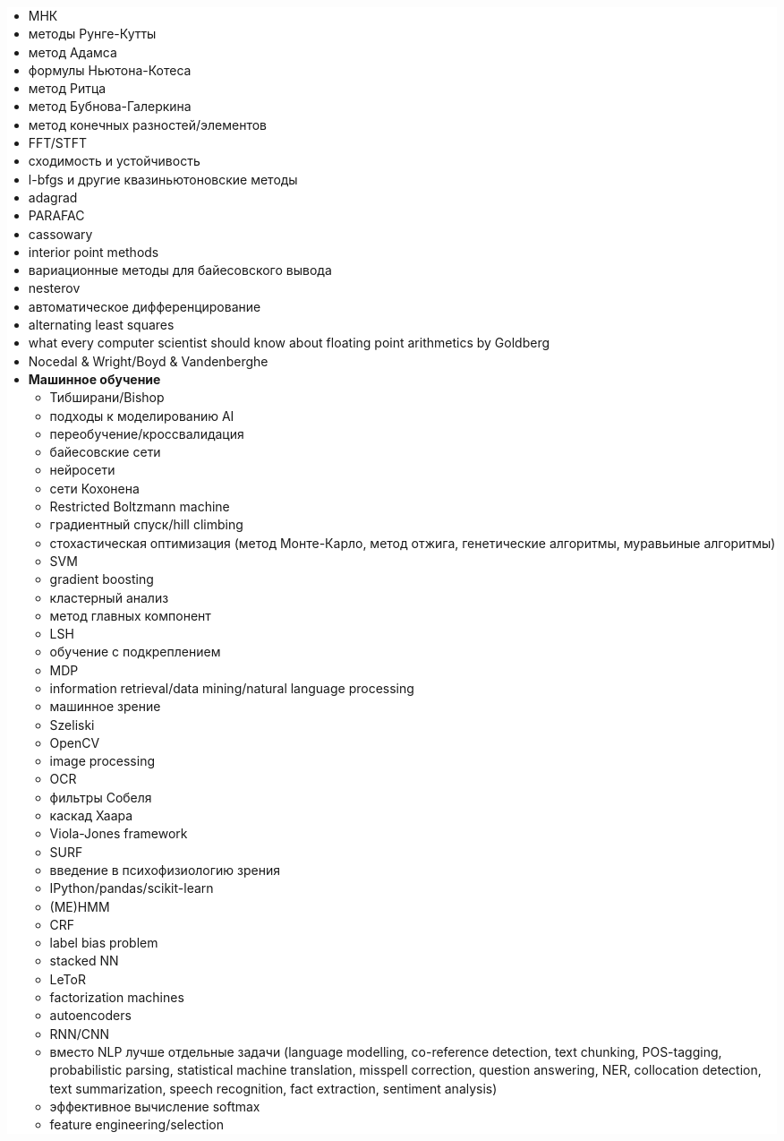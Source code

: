   * МНК
  * методы Рунге-Кутты
  * метод Адамса
  * формулы Ньютона-Котеса
  * метод Ритца
  * метод Бубнова-Галеркина
  * метод конечных разностей/элементов
  * FFT/STFT
  * сходимость и устойчивость
  * l-bfgs и другие квазиньютоновские методы
  * adagrad
  * PARAFAC
  * cassowary
  * interior point methods
  * вариационные методы для байесовского вывода
  * nesterov
  * автоматическое дифференцирование
  * alternating least squares
  * what every computer scientist should know about floating point arithmetics by Goldberg
  * Nocedal & Wright/Boyd & Vandenberghe
* **Машинное обучение**
  * Тибширани/Bishop
  * подходы к моделированию AI
  * переобучение/кроссвалидация
  * байесовские сети
  * нейросети
  * сети Кохонена
  * Restricted Boltzmann machine
  * градиентный спуск/hill climbing
  * стохастическая оптимизация (метод Монте-Карло, метод отжига, генетические алгоритмы, муравьиные алгоритмы)
  * SVM
  * gradient boosting
  * кластерный анализ
  * метод главных компонент
  * LSH
  * обучение с подкреплением
  * MDP
  * information retrieval/data mining/natural language processing
  * машинное зрение
  * Szeliski
  * OpenCV
  * image processing
  * OCR
  * фильтры Собеля
  * каскад Хаара
  * Viola-Jones framework
  * SURF
  * введение в психофизиологию зрения
  * IPython/pandas/scikit-learn
  * (ME)HMM
  * CRF
  * label bias problem
  * stacked NN
  * LeToR
  * factorization machines
  * autoencoders
  * RNN/CNN
  * вместо NLP лучше отдельные задачи (language modelling, co-reference detection, text chunking, POS-tagging, probabilistic parsing, statistical machine translation, misspell correction, question answering, NER, collocation detection, text summarization, speech recognition, fact extraction, sentiment analysis)
  * эффективное вычисление softmax
  * feature engineering/selection